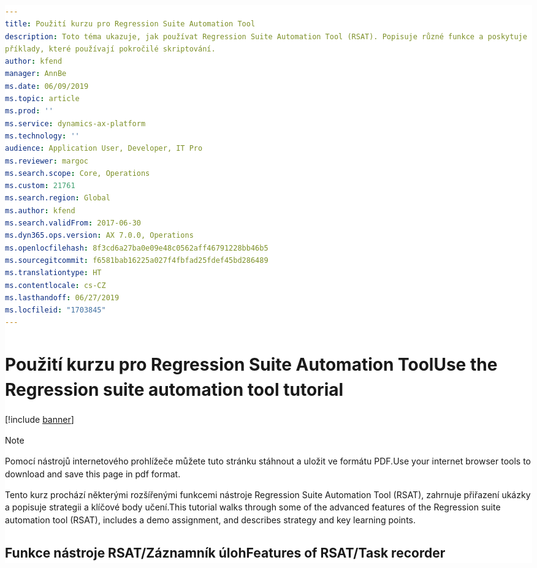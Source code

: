 ```yaml
---
title: Použití kurzu pro Regression Suite Automation Tool
description: Toto téma ukazuje, jak používat Regression Suite Automation Tool (RSAT). Popisuje různé funkce a poskytuje příklady, které používají pokročilé skriptování.
author: kfend
manager: AnnBe
ms.date: 06/09/2019
ms.topic: article
ms.prod: ''
ms.service: dynamics-ax-platform
ms.technology: ''
audience: Application User, Developer, IT Pro
ms.reviewer: margoc
ms.search.scope: Core, Operations
ms.custom: 21761
ms.search.region: Global
ms.author: kfend
ms.search.validFrom: 2017-06-30
ms.dyn365.ops.version: AX 7.0.0, Operations
ms.openlocfilehash: 8f3cd6a27ba0e09e48c0562aff46791228bb46b5
ms.sourcegitcommit: f6581bab16225a027f4fbfad25fdef45bd286489
ms.translationtype: HT
ms.contentlocale: cs-CZ
ms.lasthandoff: 06/27/2019
ms.locfileid: "1703845"
---
```

# <a name="use-the-regression-suite-automation-tool-tutorial"></a><span data-ttu-id="cd82f-104">Použití kurzu pro Regression Suite Automation Tool</span><span class="sxs-lookup"><span data-stu-id="cd82f-104">Use the Regression suite automation tool tutorial</span></span>

[!include [banner](../includes/banner.md)]

> [!NOTE]
> <span data-ttu-id="cd82f-105">Pomocí nástrojů internetového prohlížeče můžete tuto stránku stáhnout a uložit ve formátu PDF.</span><span class="sxs-lookup"><span data-stu-id="cd82f-105">Use your internet browser tools to download and save this page in pdf format.</span></span> 

<span data-ttu-id="cd82f-106">Tento kurz prochází některými rozšířenými funkcemi nástroje Regression Suite Automation Tool (RSAT), zahrnuje přiřazení ukázky a popisuje strategii a klíčové body učení.</span><span class="sxs-lookup"><span data-stu-id="cd82f-106">This tutorial walks through some of the advanced features of the Regression suite automation tool (RSAT), includes a demo assignment, and describes strategy and key learning points.</span></span>

## <a name="features-of-rsattask-recorder"></a><span data-ttu-id="cd82f-107">Funkce nástroje RSAT/Záznamník úloh</span><span class="sxs-lookup"><span data-stu-id="cd82f-107">Features of RSAT/Task recorder</span></span>
